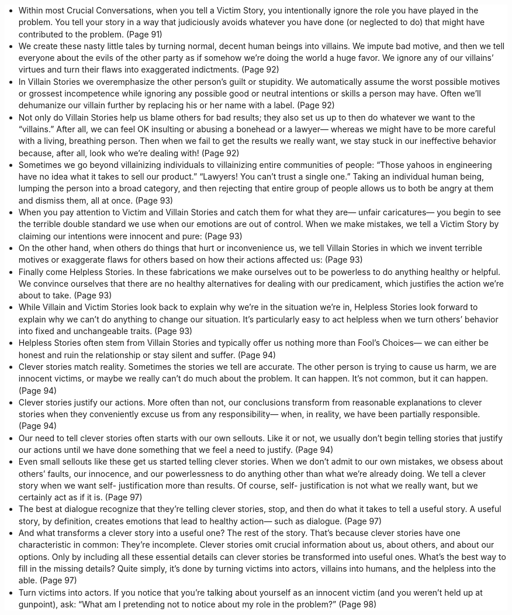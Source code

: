- Within most Crucial Conversations, when you tell a Victim Story, you intentionally ignore the role you have played in the problem. You tell your story in a way that judiciously avoids whatever you have done (or neglected to do) that might have contributed to the problem. (Page 91)
- We create these nasty little tales by turning normal, decent human beings into villains. We impute bad motive, and then we tell everyone about the evils of the other party as if somehow we’re doing the world a huge favor. We ignore any of our villains’ virtues and turn their flaws into exaggerated indictments. (Page 92)
- In Villain Stories we overemphasize the other person’s guilt or stupidity. We automatically assume the worst possible motives or grossest incompetence while ignoring any possible good or neutral intentions or skills a person may have. Often we’ll dehumanize our villain further by replacing his or her name with a label. (Page 92)
- Not only do Villain Stories help us blame others for bad results; they also set us up to then do whatever we want to the “villains.” After all, we can feel OK insulting or abusing a bonehead or a lawyer— whereas we might have to be more careful with a living, breathing person. Then when we fail to get the results we really want, we stay stuck in our ineffective behavior because, after all, look who we’re dealing with! (Page 92)
- Sometimes we go beyond villainizing individuals to villainizing entire communities of people: “Those yahoos in engineering have no idea what it takes to sell our product.” “Lawyers! You can’t trust a single one.” Taking an individual human being, lumping the person into a broad category, and then rejecting that entire group of people allows us to both be angry at them and dismiss them, all at once. (Page 93)
- When you pay attention to Victim and Villain Stories and catch them for what they are— unfair caricatures— you begin to see the terrible double standard we use when our emotions are out of control. When we make mistakes, we tell a Victim Story by claiming our intentions were innocent and pure: (Page 93)
- On the other hand, when others do things that hurt or inconvenience us, we tell Villain Stories in which we invent terrible motives or exaggerate flaws for others based on how their actions affected us: (Page 93)
- Finally come Helpless Stories. In these fabrications we make ourselves out to be powerless to do anything healthy or helpful. We convince ourselves that there are no healthy alternatives for dealing with our predicament, which justifies the action we’re about to take. (Page 93)
- While Villain and Victim Stories look back to explain why we’re in the situation we’re in, Helpless Stories look forward to explain why we can’t do anything to change our situation. It’s particularly easy to act helpless when we turn others’ behavior into fixed and unchangeable traits. (Page 93)
- Helpless Stories often stem from Villain Stories and typically offer us nothing more than Fool’s Choices— we can either be honest and ruin the relationship or stay silent and suffer. (Page 94)
- Clever stories match reality. Sometimes the stories we tell are accurate. The other person is trying to cause us harm, we are innocent victims, or maybe we really can’t do much about the problem. It can happen. It’s not common, but it can happen. (Page 94)
- Clever stories justify our actions. More often than not, our conclusions transform from reasonable explanations to clever stories when they conveniently excuse us from any responsibility— when, in reality, we have been partially responsible. (Page 94)
- Our need to tell clever stories often starts with our own sellouts. Like it or not, we usually don’t begin telling stories that justify our actions until we have done something that we feel a need to justify. (Page 94)
- Even small sellouts like these get us started telling clever stories. When we don’t admit to our own mistakes, we obsess about others’ faults, our innocence, and our powerlessness to do anything other than what we’re already doing. We tell a clever story when we want self- justification more than results. Of course, self- justification is not what we really want, but we certainly act as if it is. (Page 97)
- The best at dialogue recognize that they’re telling clever stories, stop, and then do what it takes to tell a useful story. A useful story, by definition, creates emotions that lead to healthy action— such as dialogue. (Page 97)
- And what transforms a clever story into a useful one? The rest of the story. That’s because clever stories have one characteristic in common: They’re incomplete. Clever stories omit crucial information about us, about others, and about our options. Only by including all these essential details can clever stories be transformed into useful ones. What’s the best way to fill in the missing details? Quite simply, it’s done by turning victims into actors, villains into humans, and the helpless into the able. (Page 97)
- Turn victims into actors. If you notice that you’re talking about yourself as an innocent victim (and you weren’t held up at gunpoint), ask: “What am I pretending not to notice about my role in the problem?” (Page 98)